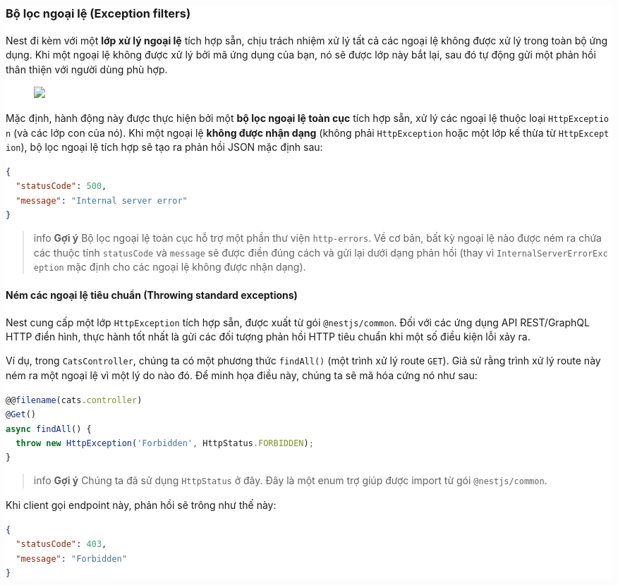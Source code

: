 ### Bộ lọc ngoại lệ (Exception filters)

Nest đi kèm với một **lớp xử lý ngoại lệ** tích hợp sẵn, chịu trách nhiệm xử lý tất cả các ngoại lệ không được xử lý trong toàn bộ ứng dụng. Khi một ngoại lệ không được xử lý bởi mã ứng dụng của bạn, nó sẽ được lớp này bắt lại, sau đó tự động gửi một phản hồi thân thiện với người dùng phù hợp.

<figure>
  <img src="/assets/Filter_1.png" />
</figure>

Mặc định, hành động này được thực hiện bởi một **bộ lọc ngoại lệ toàn cục** tích hợp sẵn, xử lý các ngoại lệ thuộc loại `HttpException` (và các lớp con của nó). Khi một ngoại lệ **không được nhận dạng** (không phải `HttpException` hoặc một lớp kế thừa từ `HttpException`), bộ lọc ngoại lệ tích hợp sẽ tạo ra phản hồi JSON mặc định sau:

```json
{
  "statusCode": 500,
  "message": "Internal server error"
}
```

> info **Gợi ý** Bộ lọc ngoại lệ toàn cục hỗ trợ một phần thư viện `http-errors`. Về cơ bản, bất kỳ ngoại lệ nào được ném ra chứa các thuộc tính `statusCode` và `message` sẽ được điền đúng cách và gửi lại dưới dạng phản hồi (thay vì `InternalServerErrorException` mặc định cho các ngoại lệ không được nhận dạng).

#### Ném các ngoại lệ tiêu chuẩn (Throwing standard exceptions)

Nest cung cấp một lớp `HttpException` tích hợp sẵn, được xuất từ gói `@nestjs/common`. Đối với các ứng dụng API REST/GraphQL HTTP điển hình, thực hành tốt nhất là gửi các đối tượng phản hồi HTTP tiêu chuẩn khi một số điều kiện lỗi xảy ra.

Ví dụ, trong `CatsController`, chúng ta có một phương thức `findAll()` (một trình xử lý route `GET`). Giả sử rằng trình xử lý route này ném ra một ngoại lệ vì một lý do nào đó. Để minh họa điều này, chúng ta sẽ mã hóa cứng nó như sau:

```typescript
@@filename(cats.controller)
@Get()
async findAll() {
  throw new HttpException('Forbidden', HttpStatus.FORBIDDEN);
}
```

> info **Gợi ý** Chúng ta đã sử dụng `HttpStatus` ở đây. Đây là một enum trợ giúp được import từ gói `@nestjs/common`.

Khi client gọi endpoint này, phản hồi sẽ trông như thế này:

```json
{
  "statusCode": 403,
  "message": "Forbidden"
}
```
